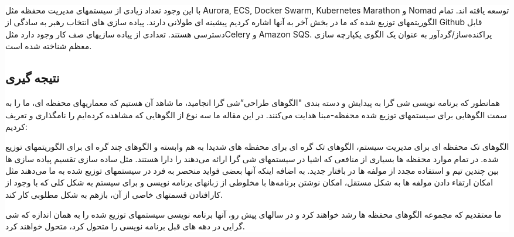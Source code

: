 با این وجود تعداد زیادی از سیستمهای مدیریت محفظه مثل Aurora, ECS, Docker Swarm, Kubernetes Marathon و Nomad توسعه یافته اند. تمام الگوریتمهای توزیع شده که ما در بخش آخر به آنها اشاره کردیم پیشینه ای طولانی دارند. پیاده سازی های انتخاب رهبر به سادگی از Github قابل دسترسی هستند. تعدادی از پیاده سازیهای صف کار وجود دارد مثلCelery و Amazon SQS. پراکنده‌ساز/گردآور به عنوان یک الگوی یکپارچه سازی معظم شناخته شده است.

نتیجه گیری
---

همانطور که برنامه نویسی شی گرا به پیدایش و دسته بندی "الگوهای طراحی”شی گرا انجامید، ما شاهد آن هستیم که معماریهای محفظه ای،  ما را به سمت الگوهایی برای سیستمهای توزیع شده محفظه-مبنا هدایت می‌کنند. در این مقاله ما سه نوع از الگوهایی که مشاهده کرده‌ایم را نامگذاری و تعریف کردیم:

الگوهای تک محفظه ای برای مدیریت سیستم، الگوهای تک گره ای برای محفظه های  شدیدا به هم وابسته و الگوهای چند گره ای برای الگوریتمهای توزیع شده. در تمام موارد محفظه ها بسیاری از منافعی که اشیا در سیستمهای شی گرا ارائه می‌دهند را دارا هستند. مثل ساده سازی تقسیم پیاده سازی ها بین چندین تیم و استفاده مجدد از مولفه ها در بافتار جدید. به اضافه اینکه آنها بعضی فواید منحصر به فرد در سیستمهای توزیع شده به ما می‌دهند مثل امکان ارتقاء دادن مولفه ها  به شکل مستقل، امکان نوشتن برنامه‌ها با مخلوطی از زبانهای برنامه نویسی و برای سیستم به شکل کلی که با وجود از کارافتادن قسمتهای خاصی از آن، بازهم به شکل مطلوبی کار کند.

ما معتقدیم که مجموعه الگوهای محفظه ها رشد خواهند کرد و در سالهای پیش رو، آنها برنامه نویسی سیستمهای توزیع شده را به  همان اندازه که شی گرایی در دهه های قبل برنامه نویسی را متحول کرد، متحول خواهند کرد.
